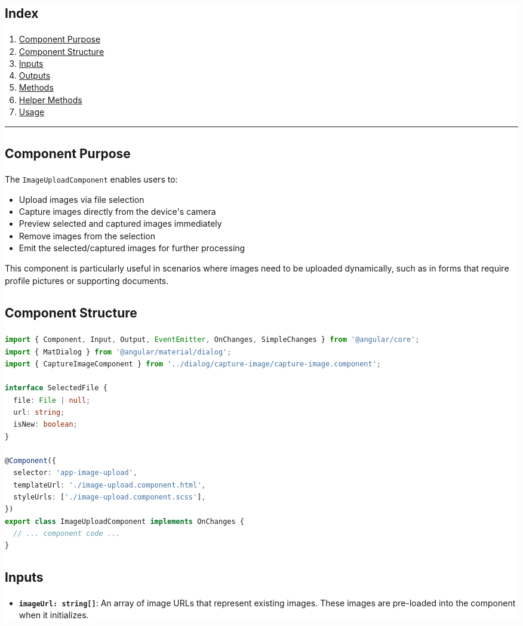 ## Index
1. [Component Purpose](#component-purpose)
2. [Component Structure](#component-structure)
3. [Inputs](#inputs)
4. [Outputs](#outputs)
5. [Methods](#methods)
6. [Helper Methods](#helper-methods)
7. [Usage](#usage)

---

## Component Purpose

The `ImageUploadComponent` enables users to:

- Upload images via file selection
- Capture images directly from the device's camera
- Preview selected and captured images immediately
- Remove images from the selection
- Emit the selected/captured images for further processing

This component is particularly useful in scenarios where images need to be uploaded dynamically, such as in forms that require profile pictures or supporting documents.

## Component Structure

```typescript
import { Component, Input, Output, EventEmitter, OnChanges, SimpleChanges } from '@angular/core';
import { MatDialog } from '@angular/material/dialog';
import { CaptureImageComponent } from '../dialog/capture-image/capture-image.component';

interface SelectedFile {
  file: File | null;
  url: string;
  isNew: boolean;
}

@Component({
  selector: 'app-image-upload',
  templateUrl: './image-upload.component.html',
  styleUrls: ['./image-upload.component.scss'],
})
export class ImageUploadComponent implements OnChanges {
  // ... component code ...
}
```

## Inputs

- **`imageUrl: string[]`**: An array of image URLs that represent existing images. These images are pre-loaded into the component when it initializes.
